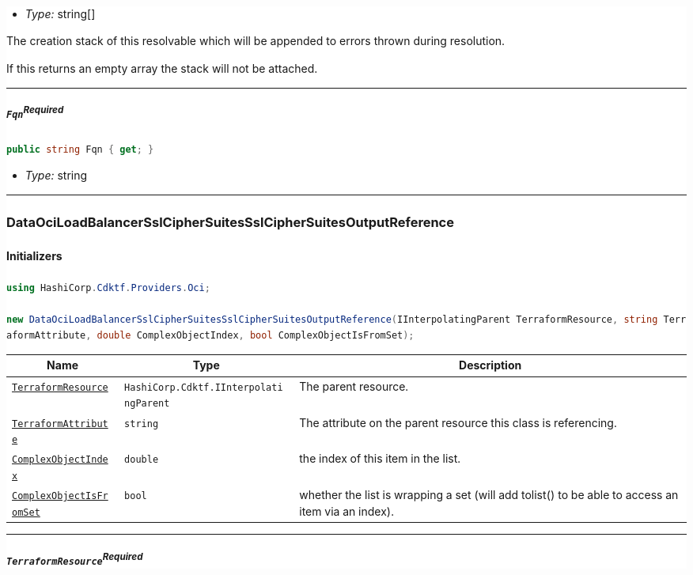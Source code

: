 - *Type:* string[]

The creation stack of this resolvable which will be appended to errors thrown during resolution.

If this returns an empty array the stack will not be attached.

---

##### `Fqn`<sup>Required</sup> <a name="Fqn" id="rhizo-co-terraform-provider-oci.dataOciLoadBalancerSslCipherSuites.DataOciLoadBalancerSslCipherSuitesSslCipherSuitesList.property.fqn"></a>

```csharp
public string Fqn { get; }
```

- *Type:* string

---


### DataOciLoadBalancerSslCipherSuitesSslCipherSuitesOutputReference <a name="DataOciLoadBalancerSslCipherSuitesSslCipherSuitesOutputReference" id="rhizo-co-terraform-provider-oci.dataOciLoadBalancerSslCipherSuites.DataOciLoadBalancerSslCipherSuitesSslCipherSuitesOutputReference"></a>

#### Initializers <a name="Initializers" id="rhizo-co-terraform-provider-oci.dataOciLoadBalancerSslCipherSuites.DataOciLoadBalancerSslCipherSuitesSslCipherSuitesOutputReference.Initializer"></a>

```csharp
using HashiCorp.Cdktf.Providers.Oci;

new DataOciLoadBalancerSslCipherSuitesSslCipherSuitesOutputReference(IInterpolatingParent TerraformResource, string TerraformAttribute, double ComplexObjectIndex, bool ComplexObjectIsFromSet);
```

| **Name** | **Type** | **Description** |
| --- | --- | --- |
| <code><a href="#rhizo-co-terraform-provider-oci.dataOciLoadBalancerSslCipherSuites.DataOciLoadBalancerSslCipherSuitesSslCipherSuitesOutputReference.Initializer.parameter.terraformResource">TerraformResource</a></code> | <code>HashiCorp.Cdktf.IInterpolatingParent</code> | The parent resource. |
| <code><a href="#rhizo-co-terraform-provider-oci.dataOciLoadBalancerSslCipherSuites.DataOciLoadBalancerSslCipherSuitesSslCipherSuitesOutputReference.Initializer.parameter.terraformAttribute">TerraformAttribute</a></code> | <code>string</code> | The attribute on the parent resource this class is referencing. |
| <code><a href="#rhizo-co-terraform-provider-oci.dataOciLoadBalancerSslCipherSuites.DataOciLoadBalancerSslCipherSuitesSslCipherSuitesOutputReference.Initializer.parameter.complexObjectIndex">ComplexObjectIndex</a></code> | <code>double</code> | the index of this item in the list. |
| <code><a href="#rhizo-co-terraform-provider-oci.dataOciLoadBalancerSslCipherSuites.DataOciLoadBalancerSslCipherSuitesSslCipherSuitesOutputReference.Initializer.parameter.complexObjectIsFromSet">ComplexObjectIsFromSet</a></code> | <code>bool</code> | whether the list is wrapping a set (will add tolist() to be able to access an item via an index). |

---

##### `TerraformResource`<sup>Required</sup> <a name="TerraformResource" id="rhizo-co-terraform-provider-oci.dataOciLoadBalancerSslCipherSuites.DataOciLoadBalancerSslCipherSuitesSslCipherSuitesOutputReference.Initializer.parameter.terraformResource"></a>
